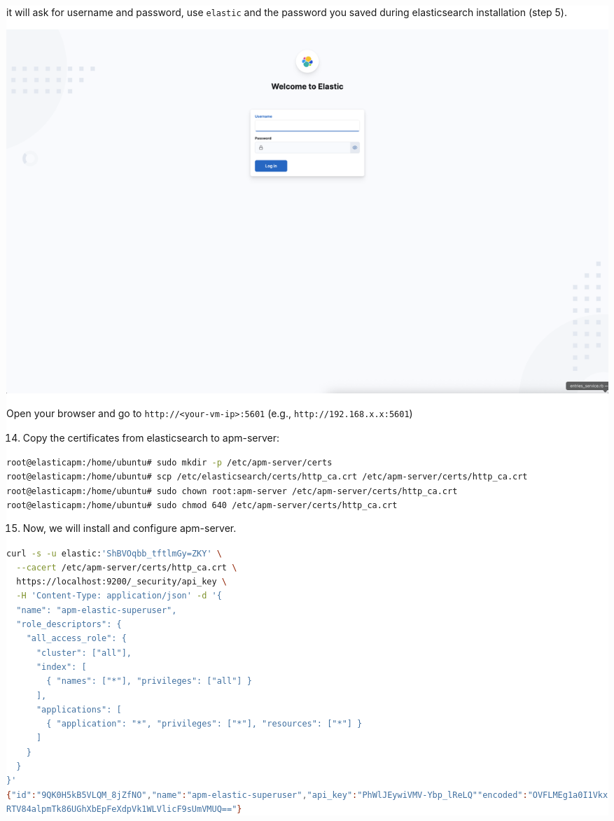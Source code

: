 it will ask for username and password, use `elastic` and the password you saved during elasticsearch installation (step 5).

![Kibana Login Screen](./.github/4.png)

Open your browser and go to `http://<your-vm-ip>:5601` (e.g., `http://192.168.x.x:5601`)

14. Copy the certificates from elasticsearch to apm-server:

```bash
root@elasticapm:/home/ubuntu# sudo mkdir -p /etc/apm-server/certs
root@elasticapm:/home/ubuntu# scp /etc/elasticsearch/certs/http_ca.crt /etc/apm-server/certs/http_ca.crt
root@elasticapm:/home/ubuntu# sudo chown root:apm-server /etc/apm-server/certs/http_ca.crt
root@elasticapm:/home/ubuntu# sudo chmod 640 /etc/apm-server/certs/http_ca.crt
```


15. Now, we will install and configure apm-server.

```bash
curl -s -u elastic:'ShBVOqbb_tftlmGy=ZKY' \
  --cacert /etc/apm-server/certs/http_ca.crt \
  https://localhost:9200/_security/api_key \
  -H 'Content-Type: application/json' -d '{
  "name": "apm-elastic-superuser",
  "role_descriptors": {
    "all_access_role": {
      "cluster": ["all"],
      "index": [
        { "names": ["*"], "privileges": ["all"] }
      ],
      "applications": [
        { "application": "*", "privileges": ["*"], "resources": ["*"] }
      ]
    }
  }
}'
{"id":"9QK0H5kB5VLQM_8jZfNO","name":"apm-elastic-superuser","api_key":"PhWlJEywiVMV-Ybp_lReLQ""encoded":"OVFLMEg1a0I1VkxRTV84alpmTk86UGhXbEpFeXdpVk1WLVlicF9sUmVMUQ=="}
```